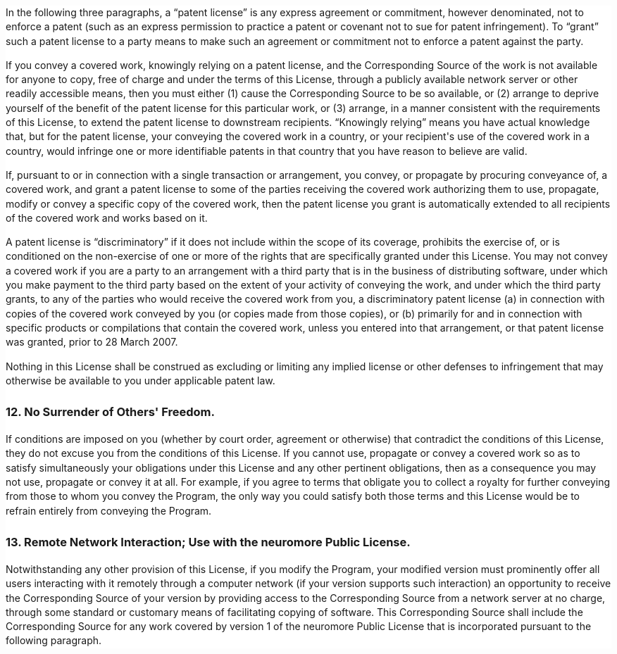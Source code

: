 In the following three paragraphs, a “patent license” is any express agreement or commitment, however denominated, not to enforce a patent (such as an express permission to practice a patent or covenant not to sue for patent infringement). To “grant” such a patent license to a party means to make such an agreement or commitment not to enforce a patent against the party. 

If you convey a covered work, knowingly relying on a patent license, and the Corresponding Source of the work is not available for anyone to copy, free of charge and under the terms of this License, through a publicly available network server or other readily accessible means, then you must either (1) cause the Corresponding Source to be so available, or (2) arrange to deprive yourself of the benefit of the patent license for this particular work, or (3) arrange, in a manner consistent with the requirements of this License, to extend the patent license to downstream recipients. “Knowingly relying” means you have actual knowledge that, but for the patent license, your conveying the covered work in a country, or your recipient's use of the covered work in a country, would infringe one or more identifiable patents in that country that you have reason to believe are valid. 

If, pursuant to or in connection with a single transaction or arrangement, you convey, or propagate by procuring conveyance of, a covered work, and grant a patent license to some of the parties receiving the covered work authorizing them to use, propagate, modify or convey a specific copy of the covered work, then the patent license you grant is automatically extended to all recipients of the covered work and works based on it. 

A patent license is “discriminatory” if it does not include within the scope of its coverage, prohibits the exercise of, or is conditioned on the non-exercise of one or more of the rights that are specifically granted under this License. You may not convey a covered work if you are a party to an arrangement with a third party that is in the business of distributing software, under which you make payment to the third party based on the extent of your activity of conveying the work, and under which the third party grants, to any of the parties who would receive the covered work from you, a discriminatory patent license (a) in connection with copies of the covered work conveyed by you (or copies made from those copies), or (b) primarily for and in connection with specific products or compilations that contain the covered work, unless you entered into that arrangement, or that patent license was granted, prior to 28 March 2007. 

Nothing in this License shall be construed as excluding or limiting any implied license or other defenses to infringement that may otherwise be available to you under applicable patent law. 
 
### 12. No Surrender of Others' Freedom. 

If conditions are imposed on you (whether by court order, agreement or otherwise) that contradict the conditions of this License, they do not excuse you from the conditions of this License. If you cannot use, propagate or convey a covered work so as to satisfy simultaneously your obligations under this License and any other pertinent obligations, then as a consequence you may not use, propagate or convey it at all. For example, if you agree to terms that obligate you to collect a royalty for further conveying from those to whom you convey the Program, the only way you could satisfy both those terms and this License would be to refrain entirely from conveying the Program. 
 
### 13. Remote Network Interaction; Use with the neuromore Public License. 

Notwithstanding any other provision of this License, if you modify the Program, your modified version must prominently offer all users interacting with it remotely through a computer network (if your version supports such interaction) an opportunity to receive the Corresponding Source of your version by providing access to the Corresponding Source from a network server at no charge, through some standard or customary means of facilitating copying of software. This Corresponding Source shall include the Corresponding Source for any work covered by version 1 of the neuromore Public License that is incorporated pursuant to the following paragraph. 
